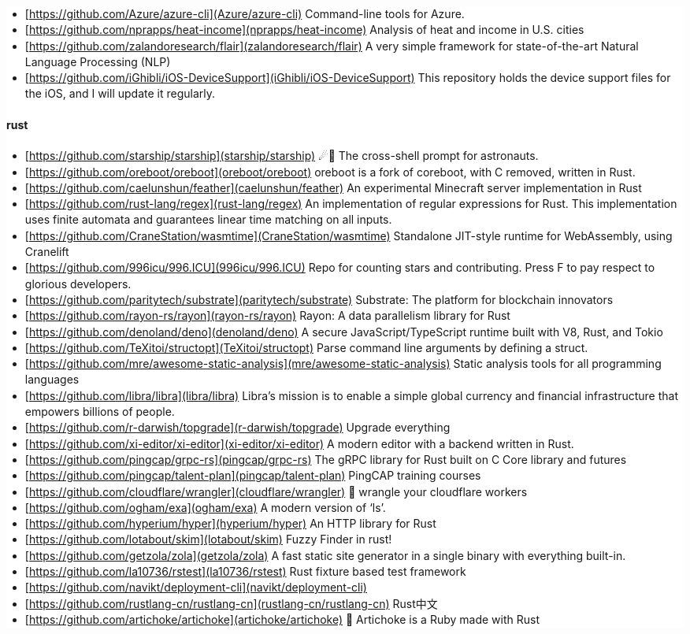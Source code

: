 * [https://github.com/Azure/azure-cli](Azure/azure-cli) Command-line tools for Azure.
* [https://github.com/nprapps/heat-income](nprapps/heat-income) Analysis of heat and income in U.S. cities
* [https://github.com/zalandoresearch/flair](zalandoresearch/flair) A very simple framework for state-of-the-art Natural Language Processing (NLP)
* [https://github.com/iGhibli/iOS-DeviceSupport](iGhibli/iOS-DeviceSupport) This repository holds the device support files for the iOS, and I will update it regularly.

#### rust
* [https://github.com/starship/starship](starship/starship) ☄🌌️ The cross-shell prompt for astronauts.
* [https://github.com/oreboot/oreboot](oreboot/oreboot) oreboot is a fork of coreboot, with C removed, written in Rust.
* [https://github.com/caelunshun/feather](caelunshun/feather) An experimental Minecraft server implementation in Rust
* [https://github.com/rust-lang/regex](rust-lang/regex) An implementation of regular expressions for Rust. This implementation uses finite automata and guarantees linear time matching on all inputs.
* [https://github.com/CraneStation/wasmtime](CraneStation/wasmtime) Standalone JIT-style runtime for WebAssembly, using Cranelift
* [https://github.com/996icu/996.ICU](996icu/996.ICU) Repo for counting stars and contributing. Press F to pay respect to glorious developers.
* [https://github.com/paritytech/substrate](paritytech/substrate) Substrate: The platform for blockchain innovators
* [https://github.com/rayon-rs/rayon](rayon-rs/rayon) Rayon: A data parallelism library for Rust
* [https://github.com/denoland/deno](denoland/deno) A secure JavaScript/TypeScript runtime built with V8, Rust, and Tokio
* [https://github.com/TeXitoi/structopt](TeXitoi/structopt) Parse command line arguments by defining a struct.
* [https://github.com/mre/awesome-static-analysis](mre/awesome-static-analysis) Static analysis tools for all programming languages
* [https://github.com/libra/libra](libra/libra) Libra’s mission is to enable a simple global currency and financial infrastructure that empowers billions of people.
* [https://github.com/r-darwish/topgrade](r-darwish/topgrade) Upgrade everything
* [https://github.com/xi-editor/xi-editor](xi-editor/xi-editor) A modern editor with a backend written in Rust.
* [https://github.com/pingcap/grpc-rs](pingcap/grpc-rs) The gRPC library for Rust built on C Core library and futures
* [https://github.com/pingcap/talent-plan](pingcap/talent-plan) PingCAP training courses
* [https://github.com/cloudflare/wrangler](cloudflare/wrangler) 🤠 wrangle your cloudflare workers
* [https://github.com/ogham/exa](ogham/exa) A modern version of ‘ls’.
* [https://github.com/hyperium/hyper](hyperium/hyper) An HTTP library for Rust
* [https://github.com/lotabout/skim](lotabout/skim) Fuzzy Finder in rust!
* [https://github.com/getzola/zola](getzola/zola) A fast static site generator in a single binary with everything built-in.
* [https://github.com/la10736/rstest](la10736/rstest) Rust fixture based test framework
* [https://github.com/navikt/deployment-cli](navikt/deployment-cli)
* [https://github.com/rustlang-cn/rustlang-cn](rustlang-cn/rustlang-cn) Rust中文
* [https://github.com/artichoke/artichoke](artichoke/artichoke) 💎 Artichoke is a Ruby made with Rust
